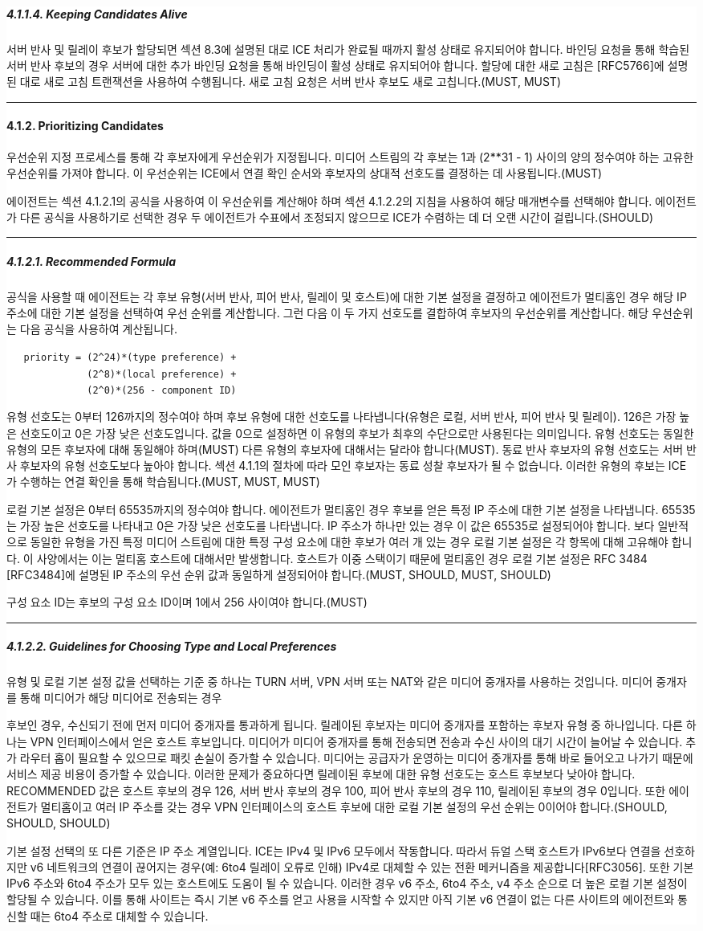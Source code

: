 ##### **4.1.1.4.  Keeping Candidates Alive**

서버 반사 및 릴레이 후보가 할당되면 섹션 8.3에 설명된 대로 ICE 처리가 완료될 때까지 활성 상태로 유지되어야 합니다. 바인딩 요청을 통해 학습된 서버 반사 후보의 경우 서버에 대한 추가 바인딩 요청을 통해 바인딩이 활성 상태로 유지되어야 합니다. 할당에 대한 새로 고침은 \[RFC5766\]에 설명된 대로 새로 고침 트랜잭션을 사용하여 수행됩니다. 새로 고침 요청은 서버 반사 후보도 새로 고칩니다.\(MUST, MUST\)

---
#### **4.1.2.  Prioritizing Candidates**

우선순위 지정 프로세스를 통해 각 후보자에게 우선순위가 지정됩니다. 미디어 스트림의 각 후보는 1과 \(2\*\*31 - 1\) 사이의 양의 정수여야 하는 고유한 우선순위를 가져야 합니다. 이 우선순위는 ICE에서 연결 확인 순서와 후보자의 상대적 선호도를 결정하는 데 사용됩니다.\(MUST\)

에이전트는 섹션 4.1.2.1의 공식을 사용하여 이 우선순위를 계산해야 하며 섹션 4.1.2.2의 지침을 사용하여 해당 매개변수를 선택해야 합니다. 에이전트가 다른 공식을 사용하기로 선택한 경우 두 에이전트가 수표에서 조정되지 않으므로 ICE가 수렴하는 데 더 오랜 시간이 걸립니다.\(SHOULD\)

---
##### **4.1.2.1.  Recommended Formula**

공식을 사용할 때 에이전트는 각 후보 유형\(서버 반사, 피어 반사, 릴레이 및 호스트\)에 대한 기본 설정을 결정하고 에이전트가 멀티홈인 경우 해당 IP 주소에 대한 기본 설정을 선택하여 우선 순위를 계산합니다. 그런 다음 이 두 가지 선호도를 결합하여 후보자의 우선순위를 계산합니다. 해당 우선순위는 다음 공식을 사용하여 계산됩니다.

```text
   priority = (2^24)*(type preference) +
              (2^8)*(local preference) +
              (2^0)*(256 - component ID)
```

유형 선호도는 0부터 126까지의 정수여야 하며 후보 유형에 대한 선호도를 나타냅니다\(유형은 로컬, 서버 반사, 피어 반사 및 릴레이\). 126은 가장 높은 선호도이고 0은 가장 낮은 선호도입니다. 값을 0으로 설정하면 이 유형의 후보가 최후의 수단으로만 사용된다는 의미입니다. 유형 선호도는 동일한 유형의 모든 후보자에 대해 동일해야 하며\(MUST\) 다른 유형의 후보자에 대해서는 달라야 합니다\(MUST\). 동료 반사 후보자의 유형 선호도는 서버 반사 후보자의 유형 선호도보다 높아야 합니다. 섹션 4.1.1의 절차에 따라 모인 후보자는 동료 성찰 후보자가 될 수 없습니다. 이러한 유형의 후보는 ICE가 수행하는 연결 확인을 통해 학습됩니다.\(MUST, MUST, MUST\)

로컬 기본 설정은 0부터 65535까지의 정수여야 합니다. 에이전트가 멀티홈인 경우 후보를 얻은 특정 IP 주소에 대한 기본 설정을 나타냅니다. 65535는 가장 높은 선호도를 나타내고 0은 가장 낮은 선호도를 나타냅니다. IP 주소가 하나만 있는 경우 이 값은 65535로 설정되어야 합니다. 보다 일반적으로 동일한 유형을 가진 특정 미디어 스트림에 대한 특정 구성 요소에 대한 후보가 여러 개 있는 경우 로컬 기본 설정은 각 항목에 대해 고유해야 합니다. 이 사양에서는 이는 멀티홈 호스트에 대해서만 발생합니다. 호스트가 이중 스택이기 때문에 멀티홈인 경우 로컬 기본 설정은 RFC 3484 \[RFC3484\]에 설명된 IP 주소의 우선 순위 값과 동일하게 설정되어야 합니다.\(MUST, SHOULD, MUST, SHOULD\)

구성 요소 ID는 후보의 구성 요소 ID이며 1에서 256 사이여야 합니다.\(MUST\)

---
##### **4.1.2.2.  Guidelines for Choosing Type and Local Preferences**

유형 및 로컬 기본 설정 값을 선택하는 기준 중 하나는 TURN 서버, VPN 서버 또는 NAT와 같은 미디어 중개자를 사용하는 것입니다. 미디어 중개자를 통해 미디어가 해당 미디어로 전송되는 경우

후보인 경우, 수신되기 전에 먼저 미디어 중개자를 통과하게 됩니다. 릴레이된 후보자는 미디어 중개자를 포함하는 후보자 유형 중 하나입니다. 다른 하나는 VPN 인터페이스에서 얻은 호스트 후보입니다. 미디어가 미디어 중개자를 통해 전송되면 전송과 수신 사이의 대기 시간이 늘어날 수 있습니다. 추가 라우터 홉이 필요할 수 있으므로 패킷 손실이 증가할 수 있습니다. 미디어는 공급자가 운영하는 미디어 중개자를 통해 바로 들어오고 나가기 때문에 서비스 제공 비용이 증가할 수 있습니다. 이러한 문제가 중요하다면 릴레이된 후보에 대한 유형 선호도는 호스트 후보보다 낮아야 합니다. RECOMMENDED 값은 호스트 후보의 경우 126, 서버 반사 후보의 경우 100, 피어 반사 후보의 경우 110, 릴레이된 후보의 경우 0입니다. 또한 에이전트가 멀티홈이고 여러 IP 주소를 갖는 경우 VPN 인터페이스의 호스트 후보에 대한 로컬 기본 설정의 우선 순위는 0이어야 합니다.\(SHOULD, SHOULD, SHOULD\)

기본 설정 선택의 또 다른 기준은 IP 주소 계열입니다. ICE는 IPv4 및 IPv6 모두에서 작동합니다. 따라서 듀얼 스택 호스트가 IPv6보다 연결을 선호하지만 v6 네트워크의 연결이 끊어지는 경우\(예: 6to4 릴레이 오류로 인해\) IPv4로 대체할 수 있는 전환 메커니즘을 제공합니다\[RFC3056\]. 또한 기본 IPv6 주소와 6to4 주소가 모두 있는 호스트에도 도움이 될 수 있습니다. 이러한 경우 v6 주소, 6to4 주소, v4 주소 순으로 더 높은 로컬 기본 설정이 할당될 수 있습니다. 이를 통해 사이트는 즉시 기본 v6 주소를 얻고 사용을 시작할 수 있지만 아직 기본 v6 연결이 없는 다른 사이트의 에이전트와 통신할 때는 6to4 주소로 대체할 수 있습니다.
